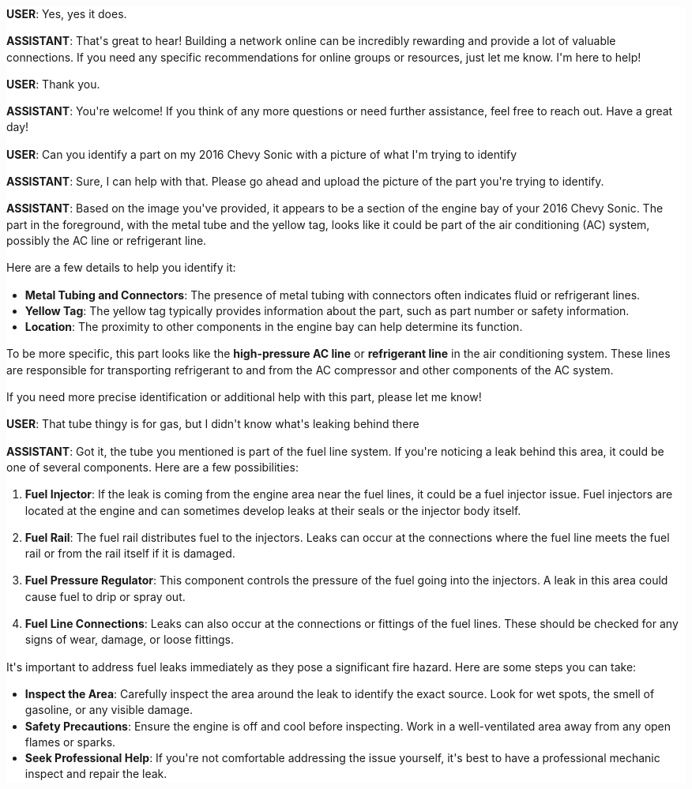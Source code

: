 **USER**: Yes, yes it does.

**ASSISTANT**: That's great to hear! Building a network online can be incredibly rewarding and provide a lot of valuable connections. If you need any specific recommendations for online groups or resources, just let me know. I'm here to help!

**USER**: Thank you.

**ASSISTANT**: You're welcome! If you think of any more questions or need further assistance, feel free to reach out. Have a great day!

**USER**: Can you identify a part on my 2016 Chevy Sonic with a picture of what I'm trying to identify

**ASSISTANT**: Sure, I can help with that. Please go ahead and upload the picture of the part you're trying to identify.

**ASSISTANT**: Based on the image you've provided, it appears to be a section of the engine bay of your 2016 Chevy Sonic. The part in the foreground, with the metal tube and the yellow tag, looks like it could be part of the air conditioning (AC) system, possibly the AC line or refrigerant line.

Here are a few details to help you identify it:
- **Metal Tubing and Connectors**: The presence of metal tubing with connectors often indicates fluid or refrigerant lines.
- **Yellow Tag**: The yellow tag typically provides information about the part, such as part number or safety information.
- **Location**: The proximity to other components in the engine bay can help determine its function.

To be more specific, this part looks like the **high-pressure AC line** or **refrigerant line** in the air conditioning system. These lines are responsible for transporting refrigerant to and from the AC compressor and other components of the AC system.

If you need more precise identification or additional help with this part, please let me know!

**USER**: That tube thingy is for gas, but I didn't know what's leaking behind there

**ASSISTANT**: Got it, the tube you mentioned is part of the fuel line system. If you're noticing a leak behind this area, it could be one of several components. Here are a few possibilities:

1. **Fuel Injector**: If the leak is coming from the engine area near the fuel lines, it could be a fuel injector issue. Fuel injectors are located at the engine and can sometimes develop leaks at their seals or the injector body itself.

2. **Fuel Rail**: The fuel rail distributes fuel to the injectors. Leaks can occur at the connections where the fuel line meets the fuel rail or from the rail itself if it is damaged.

3. **Fuel Pressure Regulator**: This component controls the pressure of the fuel going into the injectors. A leak in this area could cause fuel to drip or spray out.

4. **Fuel Line Connections**: Leaks can also occur at the connections or fittings of the fuel lines. These should be checked for any signs of wear, damage, or loose fittings.

It's important to address fuel leaks immediately as they pose a significant fire hazard. Here are some steps you can take:

- **Inspect the Area**: Carefully inspect the area around the leak to identify the exact source. Look for wet spots, the smell of gasoline, or any visible damage.
- **Safety Precautions**: Ensure the engine is off and cool before inspecting. Work in a well-ventilated area away from any open flames or sparks.
- **Seek Professional Help**: If you're not comfortable addressing the issue yourself, it's best to have a professional mechanic inspect and repair the leak.
